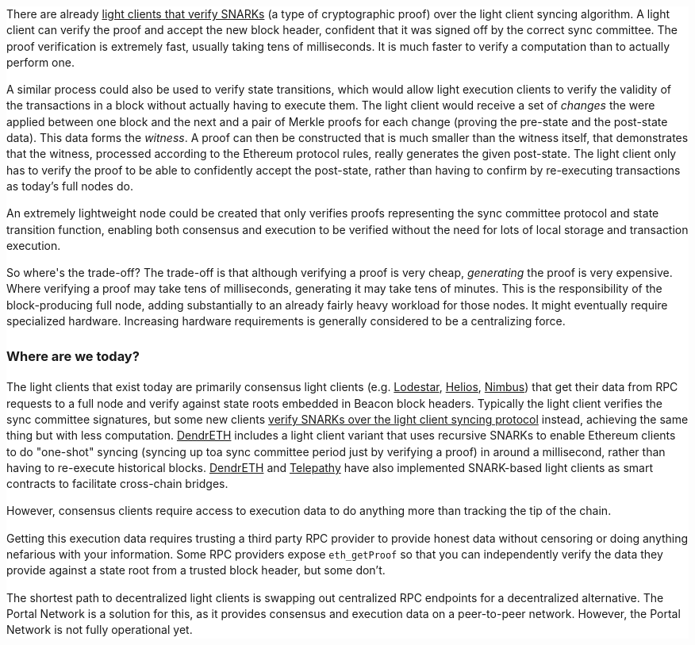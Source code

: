 There are already [light clients that verify SNARKs](https://github.com/metacraft-labs/DendrETH) (a type of cryptographic proof) over the light client syncing algorithm. A light client can verify the proof and accept the new block header, confident that it was signed off by the correct sync committee. The proof verification is extremely fast, usually taking tens of milliseconds. It is much faster to verify a computation than to actually perform one. 

A similar process could also be used to verify state transitions, which would allow light execution clients to verify the validity of the transactions in a block without actually having to execute them. The light client would receive a set of *changes* the were applied between one block and the next and a pair of Merkle proofs for each change (proving the pre-state and the post-state data). This data forms the *witness*. A proof can then be constructed that is much smaller than the witness itself, that demonstrates that the witness, processed according to the Ethereum protocol rules, really generates the given post-state. The light client only has to verify the proof to be able to confidently accept the post-state, rather than having to confirm by re-executing transactions as today’s full nodes do.

An extremely lightweight node could be created that only verifies proofs representing the sync committee protocol and state transition function, enabling both consensus and execution to be verified without the need for lots of local storage and transaction execution.

So where's the trade-off? The trade-off is that although verifying a proof is very cheap, *generating* the proof is very expensive. Where verifying a proof may take tens of milliseconds, generating it may take tens of minutes. This is the responsibility of the block-producing full node, adding substantially to an already fairly heavy workload for those nodes. It might eventually require specialized hardware. Increasing hardware requirements is generally considered to be a centralizing force.

### Where are we today?

The light clients that exist today are primarily consensus light clients (e.g. [Lodestar](https://chainsafe.github.io/lodestar/lightclient-prover/prover/), [Helios](https://github.com/a16z/helios/blob/master/rpc.md), [Nimbus]( https://github.com/status-im/nimbus-eth1/tree/master/nimbus_verified_proxy)) that get their data from RPC requests to a full node and verify against state roots embedded in Beacon block headers. Typically the light client verifies the sync committee signatures, but some new clients [verify SNARKs over the light client syncing protocol](https://github.com/metacraft-labs/DendrETH) instead, achieving the same thing but with less computation. [DendrETH](https://github.com/metacraft-labs/DendrETH/tree/main#one-shot-syncing-simulation) includes a light client variant that uses recursive SNARKs to enable Ethereum clients to do "one-shot" syncing (syncing up toa sync committee period just by verifying a proof) in around a millisecond, rather than having to re-execute historical blocks. [DendrETH](https://github.com/metacraft-labs/DendrETH/tree/main) and [Telepathy](https://github.com/succinctlabs/telepathyx) have also implemented SNARK-based light clients as smart contracts to facilitate cross-chain bridges.

However, consensus clients require access to execution data to do anything more than tracking the tip of the chain.

Getting this execution data requires trusting a third party RPC provider to provide honest data without censoring or doing anything nefarious with your information. Some RPC providers expose `eth_getProof` so that you can independently verify the data they provide against a state root from a trusted block header, but some don’t. 

The shortest path to decentralized light clients is swapping out centralized RPC endpoints for a decentralized alternative. The Portal Network is a solution for this, as it provides consensus and execution data on a peer-to-peer network. However, the Portal Network is not fully operational yet. 
